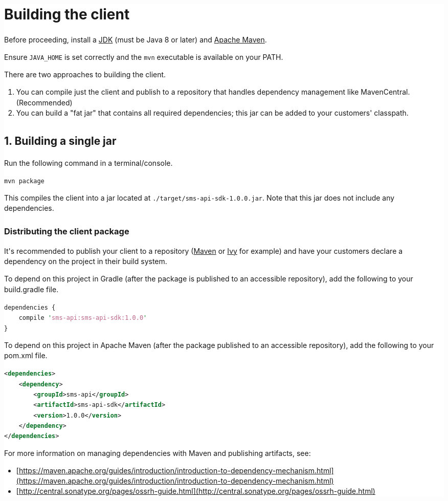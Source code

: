 # Building the client
Before proceeding, install a [JDK](https://docs.oracle.com/javase/8/docs/technotes/guides/install/install_overview.html) (must be Java 8 or later) and [Apache Maven](https://maven.apache.org/install.html).

Ensure `JAVA_HOME` is set correctly and the `mvn` executable is available on your PATH.

There are two approaches to building the client.
1. You can compile just the client and publish to a repository that handles dependency management like MavenCentral.  (Recommended)
2. You can build a "fat jar" that contains all required dependencies; this jar can be added to your customers' classpath.

## 1. Building a single jar
Run the following command in a terminal/console.
```bash
mvn package
```

This compiles the client into a jar located at `./target/sms-api-sdk-1.0.0.jar`. Note that this jar does not include any dependencies.

### Distributing the client package
It's recommended to publish your client to a repository ([Maven](https://maven.apache.org/) or [Ivy](http://ant.apache.org/ivy/) for example) and have your customers declare a dependency on the project in their build system.

To depend on this project in Gradle (after the package is published to an accessible repository), add the following to your build.gradle file.
```perl
dependencies {
    compile 'sms-api:sms-api-sdk:1.0.0'
}
```

To depend on this project in Apache Maven (after the package published to an accessible repository), add the following to your pom.xml file.
```xml
<dependencies>
    <dependency>
        <groupId>sms-api</groupId>
        <artifactId>sms-api-sdk</artifactId>
        <version>1.0.0</version>
    </dependency>
</dependencies>
```

For more information on managing dependencies with Maven and publishing artifacts, see:
* [https://maven.apache.org/guides/introduction/introduction-to-dependency-mechanism.html](https://maven.apache.org/guides/introduction/introduction-to-dependency-mechanism.html)
* [http://central.sonatype.org/pages/ossrh-guide.html](http://central.sonatype.org/pages/ossrh-guide.html)
